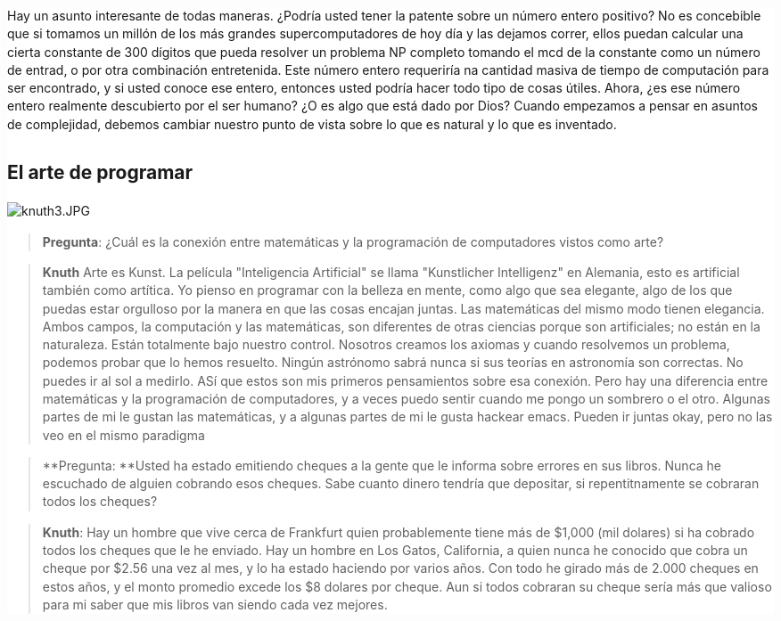 Hay un asunto interesante de todas maneras. ¿Podría usted tener la patente sobre un número entero positivo? No es concebible que si tomamos un millón de los más grandes supercomputadores de hoy día y las dejamos correr, ellos puedan calcular una cierta constante de 300 dígitos que pueda resolver un problema NP completo tomando el mcd de la constante como un número de entrad, o por otra combinación entretenida. Este número entero requeriría na cantidad masiva de tiempo de computación para ser encontrado, y si usted conoce ese entero, entonces usted podría hacer todo tipo de cosas útiles. Ahora, ¿es ese número entero realmente descubierto por el ser humano?
¿O es algo que está dado por Dios? Cuando empezamos a pensar en asuntos de complejidad, debemos cambiar nuestro punto de vista sobre lo que es natural y lo que es inventado.




## El arte de programar




![knuth3.JPG](http://web.archive.org/web/20070513053932/http://www.lnds.net/images/knuth3.JPG)




> **Pregunta**: ¿Cuál es la conexión entre matemáticas y la programación de computadores vistos como arte?




> **Knuth** Arte es Kunst. La película "Inteligencia Artificial" se llama "Kunstlicher Intelligenz" en Alemania, esto es artificial también como artítica. Yo pienso en programar con la belleza en mente, como algo que sea elegante, algo de los que puedas estar orgulloso por la manera en que las cosas encajan juntas. Las matemáticas del mismo modo tienen elegancia. Ambos campos, la computación y las matemáticas, son diferentes de otras ciencias porque son artificiales; no están en la naturaleza. Están totalmente bajo nuestro control. Nosotros creamos los axiomas y cuando resolvemos un problema, podemos probar que lo hemos resuelto. Ningún astrónomo sabrá nunca si sus teorías en astronomía son correctas. No puedes ir al sol a medirlo. ASí que estos son mis primeros pensamientos sobre esa conexión. Pero hay una diferencia entre matemáticas y la programación de computadores, y a veces puedo sentir cuando me pongo un sombrero o el otro. Algunas partes de mi le gustan las matemáticas, y a algunas partes de mi le gusta hackear emacs. Pueden ir juntas okay, pero no las veo en el mismo paradigma




> **Pregunta: **Usted ha estado emitiendo cheques a la gente que le informa sobre errores en sus libros. Nunca he escuchado de alguien cobrando esos cheques. Sabe cuanto dinero tendría que depositar, si repentitnamente se cobraran todos los cheques?




> **Knuth**: Hay un hombre que vive cerca de Frankfurt quien probablemente tiene más de $1,000 (mil dolares) si ha cobrado todos los cheques que le he enviado. Hay un hombre en Los Gatos, California, a quien nunca he conocido que cobra un cheque por $2.56 una vez al mes, y lo ha estado haciendo por varios años. Con todo he girado más de 2.000 cheques en estos años, y el monto promedio excede los $8 dolares por cheque. Aun si todos cobraran su cheque sería más que valioso para mi saber que mis libros van siendo cada vez mejores.
